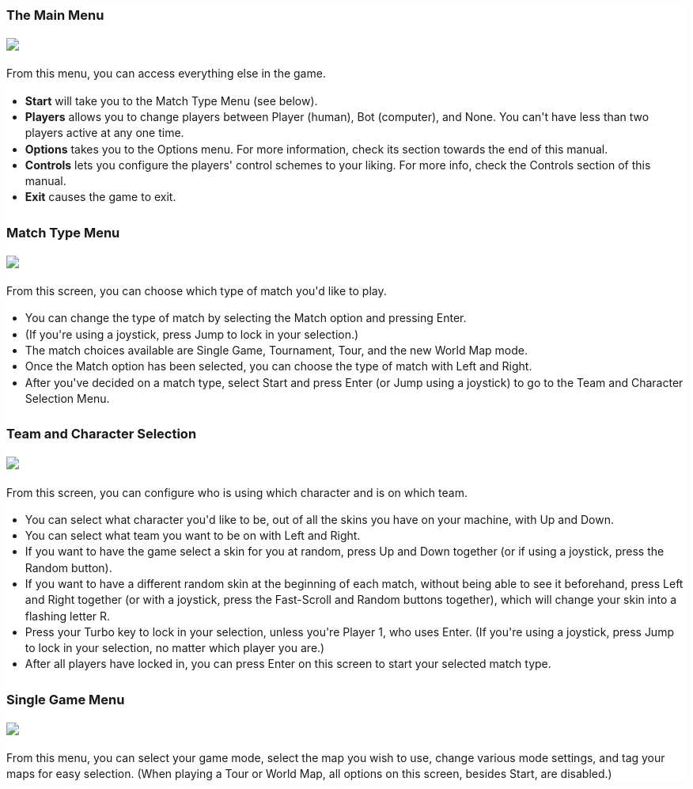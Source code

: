 ### The Main Menu

![](https://github.com/HerbFargus/Super-Mario-War/blob/master/gfx/docs/ss02.png)

From this menu, you can access everything else in the game.

- **Start** will take you to the Match Type Menu (see below). 
- **Players** allows you to change players between Player (human), Bot (computer), and None. You can't have less than two players active at any one time.
- **Options** takes you to the Options menu. For more information, check its section towards the end of this manual.  
- **Controls** lets you configure the players' control schemes to your liking. For more info, check the Controls section of this manual.
- **Exit** causes the game to exit.

### Match Type Menu

![](https://github.com/HerbFargus/Super-Mario-War/blob/master/gfx/docs/ss03.png)

From this screen, you can choose which type of match you'd like to play.

- You can change the type of match by selecting the Match option and pressing Enter.   
- (If you're using a joystick, press Jump to lock in your selection.)  
- The match choices available are Single Game, Tournament, Tour, and the new World Map mode.  
- Once the Match option has been selected, you can choose the type of match with Left and Right. 
- After you've decided on a match type, select Start and press Enter (or Jump using a joystick) to go to the Team and Character Selection Menu.

### Team and Character Selection

![](https://github.com/HerbFargus/Super-Mario-War/blob/master/gfx/docs/ss04.png)

From this screen, you can configure who is using which character and is on which team.

- You can select what character you'd like to be, out of all the skins you have on your machine, with Up and Down.   
- You can select what team you want to be on with Left and Right.   
- If you want to have the game select a skin for you at random, press Up and Down together (or if using a joystick, press the Random button).
- If you want to have a different random skin at the beginning of each match, without being able to see it beforehand, press Left and Right together (or with a joystick, press the Fast-Scroll and Random buttons together), which will change your skin into a flashing letter R.   
- Press your Turbo key to lock in your selection, unless you're Player 1, who uses Enter. (If you're using a joystick, press Jump to lock in your selection, no matter which player you are.) 
- After all players have locked in, you can press Enter on this screen to start your selected match type.

### Single Game Menu

![](https://github.com/HerbFargus/Super-Mario-War/blob/master/gfx/docs/ss05.png)

From this menu, you can select your game mode, select the map you wish to use, change various mode settings, and tag your maps for easy selection. (When playing a Tour or World Map, all options on this screen, besides Start, are disabled.)
